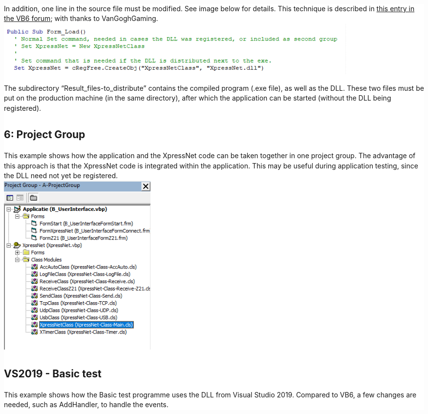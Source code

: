 In addition, one line in the source file must be modified. See image below for details. This technique is described in [this entry in the VB6 forum](https://www.vbforums.com/showthread.php?908980-VB6-and-DLLs-Runtime-Error-429-ActiveX-Component-Can-t-Create-Object); with thanks to VanGoghGaming.
<br/><img src="5_Regfree_test/A_Screenshot-2.png" alt="Kopieer files" width="700"/>
<br/>


The subdirectory “Result_files-to_distribute” contains the compiled program (.exe file), as well as the DLL. These two files must be put on the production machine (in the same directory), after which the application can be started (without the DLL being registered).

## 6: Project Group ##
This example shows how the application and the XpressNet code can be taken together in one project group. The advantage of this approach is that the XpressNet code is integrated within the application. This may be useful during application testing, since the DLL need not yet be registered.
<br/><img src="6-Project_Group/A_Screenshot.png" alt="Open VB6 Source" width="300"/>

## VS2019 - Basic test
This example shows how the Basic test programme uses the DLL from Visual Studio 2019.
Compared to VB6, a few changes are needed, such as AddHandler, to handle the events.
